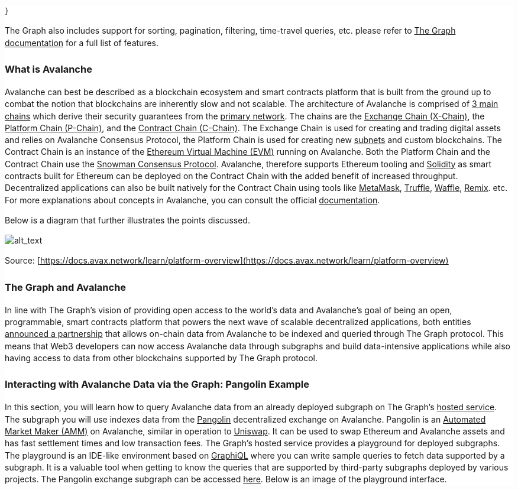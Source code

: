 ```graphql
}
```

The Graph also includes support for sorting, pagination, filtering, time-travel queries, etc. please refer to [The Graph documentation](https://thegraph.com/docs/developer/graphql-api) for a full list of features.

### What is Avalanche

Avalanche can best be described as a blockchain ecosystem and smart contracts platform that is built from the ground up to combat the notion that blockchains are inherently slow and not scalable. The architecture of Avalanche is comprised of [3 main chains](https://docs.avax.network/learn/platform-overview) which derive their security guarantees from the [primary network](https://support.avax.network/en/articles/4135650-what-is-the-primary-network). The chains are the [Exchange Chain (X-Chain)](https://docs.avax.network/build/avalanchego-apis/x-chain), the [Platform Chain (P-Chain)](https://docs.avax.network/build/avalanchego-apis/p-chain), and the [Contract Chain (C-Chain)](https://docs.avax.network/build/avalanchego-apis/c-chain). The Exchange Chain is used for creating and trading digital assets and relies on Avalanche Consensus Protocol, the Platform Chain is used for creating new [subnets](https://docs.avax.network/build/tutorials/platform/create-a-subnet) and custom blockchains. The Contract Chain is an instance of the [Ethereum Virtual Machine (EVM)](https://ethereum.org/en/developers/docs/evm/) running on Avalanche. Both the Platform Chain and the Contract Chain use the [Snowman Consensus Protocol](https://docs.avax.network/#snowman-consensus-protocol). Avalanche, therefore supports Ethereum tooling and [Solidity](https://docs.soliditylang.org/en/v0.8.7/) as smart contracts built for Ethereum can be deployed on the Contract Chain with the added benefit of increased throughput. Decentralized applications can also be built natively for the Contract Chain using tools like [MetaMask](https://metamask.io/), [Truffle](https://www.trufflesuite.com/), [Waffle](https://getwaffle.io/), [Remix](https://remix.ethereum.org/). etc. For more explanations about concepts in Avalanche, you can consult the official [documentation](https://docs.avax.network/).

Below is a diagram that further illustrates the points discussed.

![alt_text](images/pangolin-token-subgraph-image2.png "Avalanche Architecture")

Source: [https://docs.avax.network/learn/platform-overview](https://docs.avax.network/learn/platform-overview)

### The Graph and Avalanche

In line with The Graph’s vision of providing open access to the world’s data and Avalanche’s goal of being an open, programmable, smart contracts platform that powers the next wave of scalable decentralized applications, both entities [announced a partnership](https://medium.com/avalancheavax/avalanche-integrates-the-graph-to-bring-its-querying-and-indexing-to-avalanche-536e48043486) that allows on-chain data from Avalanche to be indexed and queried through The Graph protocol. This means that Web3 developers can now access Avalanche data through subgraphs and build data-intensive applications while also having access to data from other blockchains supported by The Graph protocol.

### Interacting with Avalanche Data via the Graph: Pangolin Example

In this section, you will learn how to query Avalanche data from an already deployed subgraph on The Graph’s [hosted service](https://thegraph.com/legacy-explorer/). The subgraph you will use indexes data from the [Pangolin](https://pangolin.exchange/) decentralized exchange on Avalanche. Pangolin is an [Automated Market Maker (AMM)](https://support.avax.network/en/articles/4840276-what-is-an-automated-market-maker-amm) on Avalanche, similar in operation to [Uniswap](https://uniswap.org/). It can be used to swap Ethereum and Avalanche assets and has fast settlement times and low transaction fees. The Graph’s hosted service provides a playground for deployed subgraphs. The playground is an IDE-like environment based on [GraphiQL](https://github.com/graphql/graphiql) where you can write sample queries to fetch data supported by a subgraph. It is a valuable tool when getting to know the queries that are supported by third-party subgraphs deployed by various projects. The Pangolin exchange subgraph can be accessed [here](https://thegraph.com/legacy-explorer/subgraph/dasconnor/pangolin-dex?selected=playground). Below is an image of the playground interface.
